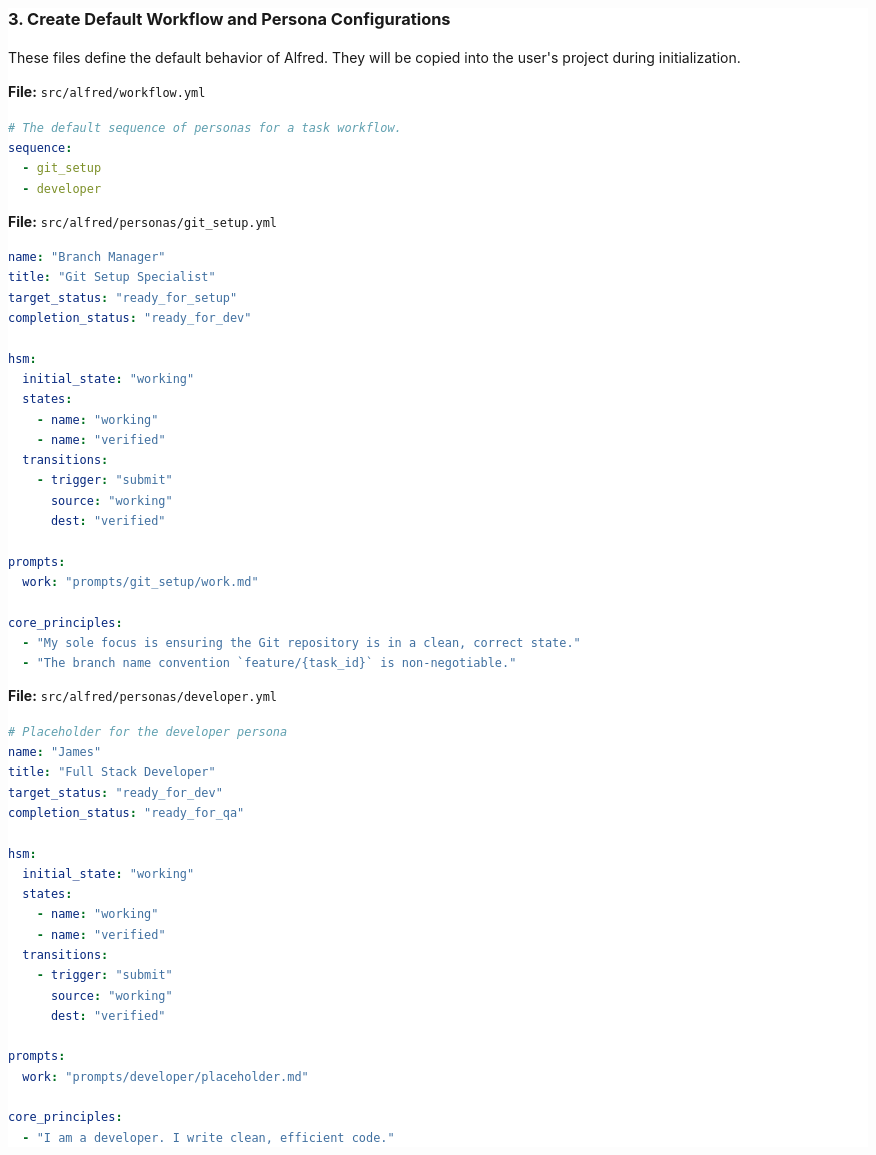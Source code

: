 
### **3. Create Default Workflow and Persona Configurations**

These files define the default behavior of Alfred. They will be copied into the user's project during initialization.

**File:** `src/alfred/workflow.yml`
```yaml
# The default sequence of personas for a task workflow.
sequence:
  - git_setup
  - developer
```

**File:** `src/alfred/personas/git_setup.yml`
```yaml
name: "Branch Manager"
title: "Git Setup Specialist"
target_status: "ready_for_setup"
completion_status: "ready_for_dev"

hsm:
  initial_state: "working"
  states:
    - name: "working"
    - name: "verified"
  transitions:
    - trigger: "submit"
      source: "working"
      dest: "verified"

prompts:
  work: "prompts/git_setup/work.md"

core_principles:
  - "My sole focus is ensuring the Git repository is in a clean, correct state."
  - "The branch name convention `feature/{task_id}` is non-negotiable."
```

**File:** `src/alfred/personas/developer.yml`
```yaml
# Placeholder for the developer persona
name: "James"
title: "Full Stack Developer"
target_status: "ready_for_dev"
completion_status: "ready_for_qa"

hsm:
  initial_state: "working"
  states:
    - name: "working"
    - name: "verified"
  transitions:
    - trigger: "submit"
      source: "working"
      dest: "verified"

prompts:
  work: "prompts/developer/placeholder.md"

core_principles:
  - "I am a developer. I write clean, efficient code."
```
